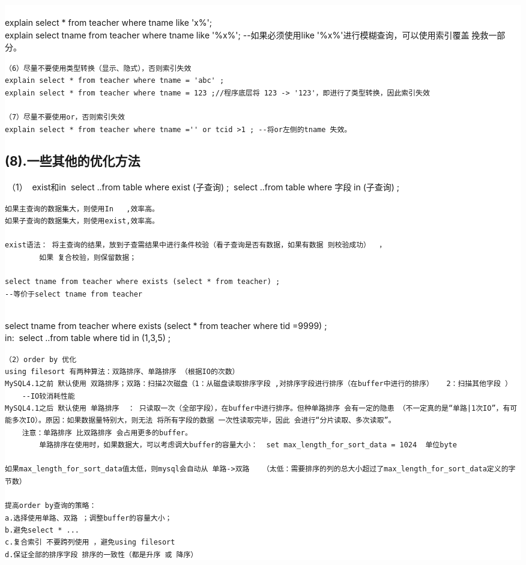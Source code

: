 ​	
​	explain select * from teacher  where tname like 'x%';
​	 
​	explain select tname from teacher  where tname like '%x%'; --如果必须使用like '%x%'进行模糊查询，可以使用索引覆盖 挽救一部分。

```
（6）尽量不要使用类型转换（显示、隐式），否则索引失效
explain select * from teacher where tname = 'abc' ;
explain select * from teacher where tname = 123 ;//程序底层将 123 -> '123'，即进行了类型转换，因此索引失效

（7）尽量不要使用or，否则索引失效
explain select * from teacher where tname ='' or tcid >1 ; --将or左侧的tname 失效。

```

## (8).一些其他的优化方法

​	（1）
​	exist和in
​	select ..from table where exist (子查询) ;
​	select ..from table where 字段 in  (子查询) ;

```
如果主查询的数据集大，则使用In   ,效率高。
如果子查询的数据集大，则使用exist,效率高。	

exist语法： 将主查询的结果，放到子查需结果中进行条件校验（看子查询是否有数据，如果有数据 则校验成功）  ，
	    如果 复合校验，则保留数据；

select tname from teacher where exists (select * from teacher) ; 
--等价于select tname from teacher

```

​	
​	select tname from teacher where exists (select * from teacher where tid =9999) ;
​	
​	in:
​	select ..from table where tid in  (1,3,5) ;

```
（2）order by 优化
using filesort 有两种算法：双路排序、单路排序 （根据IO的次数）
MySQL4.1之前 默认使用 双路排序；双路：扫描2次磁盘（1：从磁盘读取排序字段 ,对排序字段进行排序（在buffer中进行的排序）   2：扫描其他字段 ）
	--IO较消耗性能
MySQL4.1之后 默认使用 单路排序  ： 只读取一次（全部字段），在buffer中进行排序。但种单路排序 会有一定的隐患 （不一定真的是“单路|1次IO”，有可能多次IO）。原因：如果数据量特别大，则无法 将所有字段的数据 一次性读取完毕，因此 会进行“分片读取、多次读取”。
	注意：单路排序 比双路排序 会占用更多的buffer。
		单路排序在使用时，如果数据大，可以考虑调大buffer的容量大小：  set max_length_for_sort_data = 1024  单位byte

如果max_length_for_sort_data值太低，则mysql会自动从 单路->双路   （太低：需要排序的列的总大小超过了max_length_for_sort_data定义的字节数）

提高order by查询的策略：
a.选择使用单路、双路 ；调整buffer的容量大小；
b.避免select * ...  
c.复合索引 不要跨列使用 ，避免using filesort
d.保证全部的排序字段 排序的一致性（都是升序 或 降序）

```
